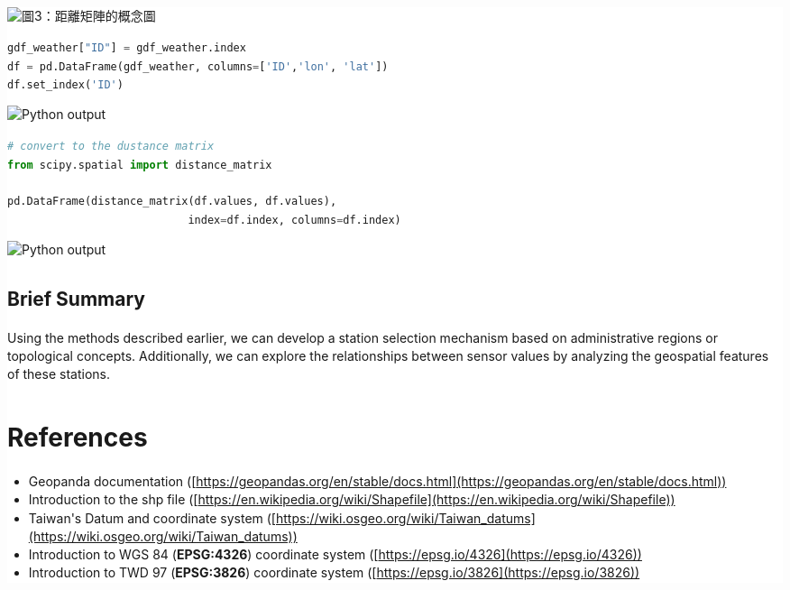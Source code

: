 ![圖3：距離矩陣的概念圖](figures/5-1-4-1.png)


```python
gdf_weather["ID"] = gdf_weather.index
df = pd.DataFrame(gdf_weather, columns=['ID','lon', 'lat'])
df.set_index('ID')
```

![Python output](figures/5-1-4-2.png)

```python
# convert to the dustance matrix
from scipy.spatial import distance_matrix

pd.DataFrame(distance_matrix(df.values, df.values), 
							index=df.index, columns=df.index)
```

![Python output](figures/5-1-4-3.png)

## Brief Summary

Using the methods described earlier, we can develop a station selection mechanism based on administrative regions or topological concepts. Additionally, we can explore the relationships between sensor values by analyzing the geospatial features of these stations.

# References

- Geopanda documentation ([https://geopandas.org/en/stable/docs.html](https://geopandas.org/en/stable/docs.html))
- Introduction to the shp file ([https://en.wikipedia.org/wiki/Shapefile](https://en.wikipedia.org/wiki/Shapefile))
- Taiwan's  Datum and coordinate system ([https://wiki.osgeo.org/wiki/Taiwan_datums](https://wiki.osgeo.org/wiki/Taiwan_datums))
- Introduction to WGS 84 (****EPSG:4326****) coordinate system ([https://epsg.io/4326](https://epsg.io/4326))
- Introduction to TWD 97 (****EPSG:3826****) coordinate system ([https://epsg.io/3826](https://epsg.io/3826))
